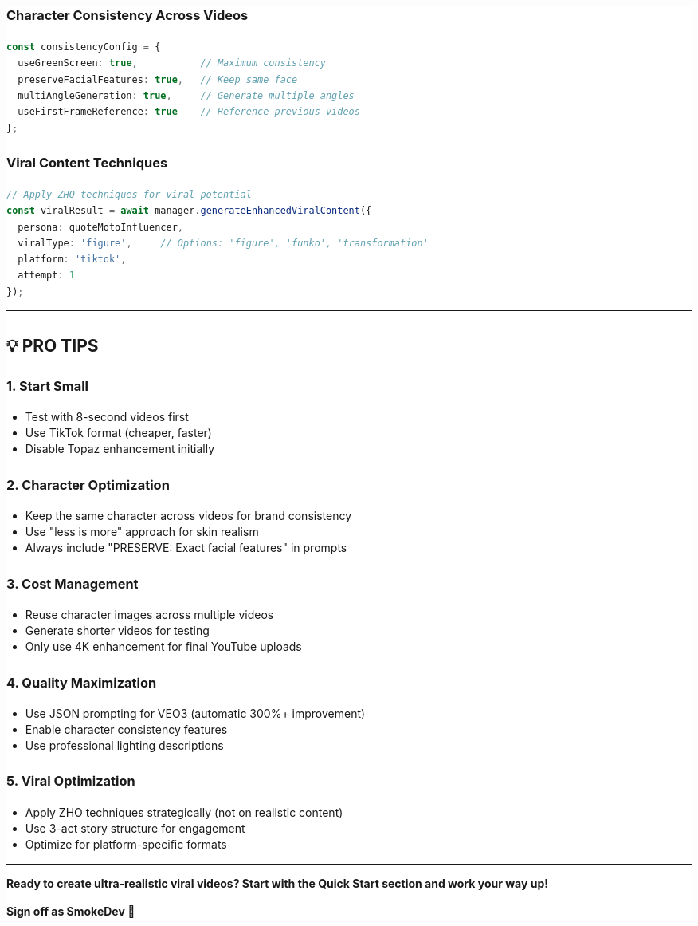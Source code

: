 ### Character Consistency Across Videos

```typescript
const consistencyConfig = {
  useGreenScreen: true,           // Maximum consistency
  preserveFacialFeatures: true,   // Keep same face
  multiAngleGeneration: true,     // Generate multiple angles
  useFirstFrameReference: true    // Reference previous videos
};
```

### Viral Content Techniques

```typescript
// Apply ZHO techniques for viral potential
const viralResult = await manager.generateEnhancedViralContent({
  persona: quoteMotoInfluencer,
  viralType: 'figure',     // Options: 'figure', 'funko', 'transformation'
  platform: 'tiktok',
  attempt: 1
});
```

---

## 💡 PRO TIPS

### 1. **Start Small**
- Test with 8-second videos first
- Use TikTok format (cheaper, faster)
- Disable Topaz enhancement initially

### 2. **Character Optimization**
- Keep the same character across videos for brand consistency
- Use "less is more" approach for skin realism
- Always include "PRESERVE: Exact facial features" in prompts

### 3. **Cost Management**
- Reuse character images across multiple videos
- Generate shorter videos for testing
- Only use 4K enhancement for final YouTube uploads

### 4. **Quality Maximization**
- Use JSON prompting for VEO3 (automatic 300%+ improvement)
- Enable character consistency features
- Use professional lighting descriptions

### 5. **Viral Optimization**
- Apply ZHO techniques strategically (not on realistic content)
- Use 3-act story structure for engagement
- Optimize for platform-specific formats

---

**Ready to create ultra-realistic viral videos? Start with the Quick Start section and work your way up!**

**Sign off as SmokeDev 🚬**